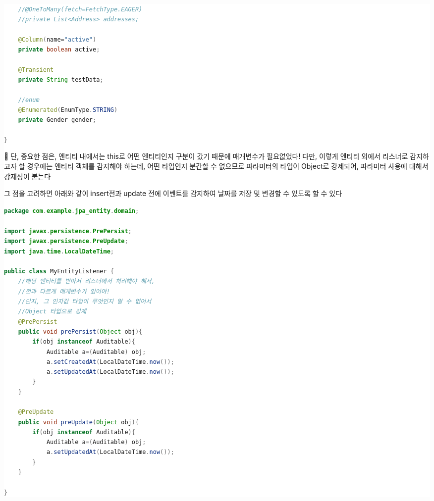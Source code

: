 ```java
    //@OneToMany(fetch=FetchType.EAGER)
    //private List<Address> addresses;

    @Column(name="active")
    private boolean active;

    @Transient
    private String testData;

    //enum
    @Enumerated(EnumType.STRING)
    private Gender gender;

}
```

🌟 단, 중요한 점은, 엔티티 내에서는 this로 어떤 엔티티인지 구분이 갔기 때문에 매개변수가 필요없었다! 다만, 이렇게 엔티티 외에서 리스너로 감지하고자 할 경우에는 엔티티 객체를 감지해야 하는데, 어떤 타입인지 분간할 수 없으므로 파라미터의 타입이 Object로 강제되어, 파라미터 사용에 대해서 강제성이 붙는다

그 점을 고려하면 아래와 같이 insert전과 update 전에 이벤트를 감지하여 날짜를 저장 및 변경할 수 있도록 할 수 있다

```java
package com.example.jpa_entity.domain;

import javax.persistence.PrePersist;
import javax.persistence.PreUpdate;
import java.time.LocalDateTime;

public class MyEntityListener {
    //해당 엔티티를 받아서 리스너에서 처리해야 해서,
    //전과 다르게 매개변수가 있어야!
    //단지, 그 인자값 타입이 무엇인지 알 수 없어서
    //Object 타입으로 강제
    @PrePersist
    public void prePersist(Object obj){
        if(obj instanceof Auditable){
            Auditable a=(Auditable) obj;
            a.setCreatedAt(LocalDateTime.now());
            a.setUpdatedAt(LocalDateTime.now());
        }
    }

    @PreUpdate
    public void preUpdate(Object obj){
        if(obj instanceof Auditable){
            Auditable a=(Auditable) obj;
            a.setUpdatedAt(LocalDateTime.now());
        }
    }

}
```
